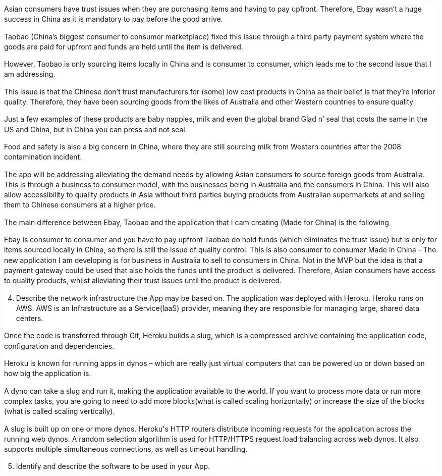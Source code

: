 
Asian consumers have trust issues when they are purchasing items and having to pay upfront. Therefore, Ebay wasn’t a huge success in China as it is mandatory to pay before the good arrive. 

Taobao (China’s biggest consumer to consumer marketplace) fixed this issue through a third party payment system where the goods are paid for upfront and funds are held until the item is delivered. 

However, Taobao is only sourcing items locally in China and is consumer to consumer, which leads me to the second issue that I am addressing. 

This issue is that the Chinese don’t trust manufacturers for (some) low cost products in China as their belief is that they’re inferior quality. Therefore, they have been sourcing goods from the likes of Australia and other Western countries to ensure quality.

Just a few examples of these products are baby nappies, milk and even the global brand Glad n’ seal that costs the same in the US and China, but in China you can press and not seal.

Food and safety is also a big concern in China, where they are still sourcing milk from Western countries after the 2008 contamination incident. 

The app will be addressing alleviating the demand needs by allowing Asian consumers to source foreign goods from Australia. This is through a business to consumer model, with the businesses being in Australia and the consumers in China. This will also allow accessibility to quality products in Asia without third parties buying products from Australian supermarkets at and selling them to Chinese consumers at a higher price. 

The main difference between Ebay, Taobao and the application that I cam creating (Made for China) is the following 

Ebay is consumer to consumer and you have to pay upfront
Taobao do hold funds (which eliminates the trust issue) but is only for items sourced locally in China, so there is still the issue of quality control. This is also consumer to consumer
Made in China - The new application I am developing is for business in Australia to sell to consumers in China. Not in the MVP but the idea is that a payment gateway could be used that also holds the funds until the product is delivered. Therefore, Asian consumers have access to quality products, whilst alleviating their trust issues until the product is delivered. 



4) Describe the network infrastructure the App may be based on.
The application was deployed with Heroku. Heroku runs on AWS. AWS is an Infrastructure as a Service(IaaS) provider, meaning they are responsible for managing large, shared data centers.

Once the code is transferred through Git, Heroku builds a slug, which is a compressed archive containing the application code, configuration and dependencies. 

Heroku is known for running apps in dynos – which are really just virtual computers that can be powered up or down based on how big the application is. 

 A dyno can take a slug and run it, making the application available to the world. If you want to process more data or run more complex tasks, you are going to need to add more blocks(what is called scaling horizontally) or increase the size of the blocks (what is called scaling vertically). 

A slug is built up on one or more dynos. Heroku's HTTP routers distribute incoming requests for the application across the running web dynos. A random selection algorithm is used for HTTP/HTTPS request load balancing across web dynos. It also supports multiple simultaneous connections, as well as timeout handling.

5) Identify and describe the software to be used in your App.
